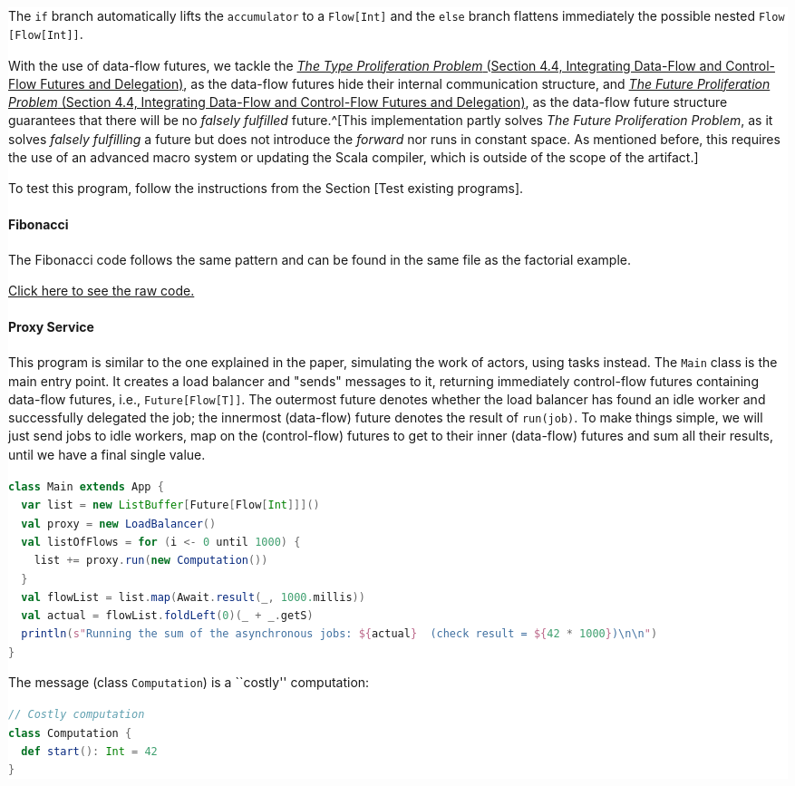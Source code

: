 The `if` branch automatically lifts the `accumulator` to a `Flow[Int]` and the
`else` branch flattens immediately the possible nested `Flow[Flow[Int]]`.

With the use of data-flow futures, we tackle the [*The Type Proliferation
Problem* (Section 4.4, Integrating Data-Flow and Control-Flow Futures and
Delegation)](assets/submitted-version.pdf#page=20), as the data-flow futures
hide their internal communication structure, and [*The Future Proliferation
Problem* (Section 4.4, Integrating Data-Flow and Control-Flow Futures and
Delegation)](assets/submitted-version.pdf#page=20), as the data-flow future
structure guarantees that there will be no *falsely fulfilled* future.^[This
implementation partly solves *The Future Proliferation Problem*, as it solves
*falsely fulfilling* a future but does not introduce the *forward* nor runs in
constant space. As mentioned before, this requires the use of an advanced macro
system or updating the Scala compiler, which is outside of the scope of the
artifact.]

To test this program, follow the instructions from the Section [Test existing programs].

#### Fibonacci

The Fibonacci code follows the same pattern and can be found in the same file
as the factorial example.

[Click here to see the raw code.](godot/examples/Microbenchmark.scala)

#### Proxy Service

This program is similar to the one explained in the paper, simulating the work
of actors, using tasks instead.  The `Main` class is the main entry point. It
creates a load balancer and "sends" messages to it, returning immediately
control-flow futures containing data-flow futures, i.e., `Future[Flow[T]]`.  The
outermost future denotes whether the load balancer has found an idle worker and
successfully delegated the job; the innermost (data-flow) future denotes the
result of `run(job)`. To make things simple, we will just send jobs to idle
workers, map on the (control-flow) futures to get to their inner (data-flow) futures
and sum all their results, until we have a final single value.

```scala
class Main extends App {
  var list = new ListBuffer[Future[Flow[Int]]]()
  val proxy = new LoadBalancer()
  val listOfFlows = for (i <- 0 until 1000) {
    list += proxy.run(new Computation())
  }
  val flowList = list.map(Await.result(_, 1000.millis))
  val actual = flowList.foldLeft(0)(_ + _.getS)
  println(s"Running the sum of the asynchronous jobs: ${actual}  (check result = ${42 * 1000})\n\n")
}
```

The message (class `Computation`) is a ``costly'' computation:

```scala
// Costly computation
class Computation {
  def start(): Int = 42
}
```


[^return]: The `return` keyword needs to be used with care, as describe in a
[^lambda-scala]: The Scala notation for functions is not the same as used in the
   [^type-collapsing]: [In the paper, this is stated as follows](assets/submitted-version.pdf#page=23):